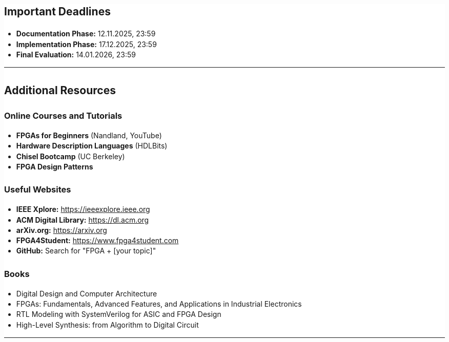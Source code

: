 
## Important Deadlines

- **Documentation Phase:** 12.11.2025, 23:59
- **Implementation Phase:** 17.12.2025, 23:59
- **Final Evaluation:** 14.01.2026, 23:59

---

## Additional Resources

### Online Courses and Tutorials
- **FPGAs for Beginners** (Nandland, YouTube)
- **Hardware Description Languages** (HDLBits)
- **Chisel Bootcamp** (UC Berkeley)
- **FPGA Design Patterns**

### Useful Websites
- **IEEE Xplore:** https://ieeexplore.ieee.org
- **ACM Digital Library:** https://dl.acm.org
- **arXiv.org:** https://arxiv.org
- **FPGA4Student:** https://www.fpga4student.com
- **GitHub:** Search for "FPGA + [your topic]"

### Books
- Digital Design and Computer Architecture
- FPGAs: Fundamentals, Advanced Features, and Applications in Industrial Electronics
- RTL Modeling with SystemVerilog for ASIC and FPGA Design
- High-Level Synthesis: from Algorithm to Digital Circuit

---
